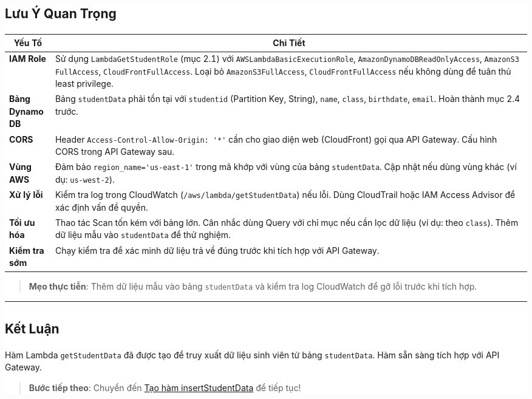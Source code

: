 
## Lưu Ý Quan Trọng

| **Yếu Tố** | **Chi Tiết** |
|------------|--------------|
| **IAM Role** | Sử dụng `LambdaGetStudentRole` (mục 2.1) với `AWSLambdaBasicExecutionRole`, `AmazonDynamoDBReadOnlyAccess`, `AmazonS3FullAccess`, `CloudFrontFullAccess`. Loại bỏ `AmazonS3FullAccess`, `CloudFrontFullAccess` nếu không dùng để tuân thủ least privilege. |
| **Bảng DynamoDB** | Bảng `studentData` phải tồn tại với `studentid` (Partition Key, String), `name`, `class`, `birthdate`, `email`. Hoàn thành mục 2.4 trước. |
| **CORS** | Header `Access-Control-Allow-Origin: '*'` cần cho giao diện web (CloudFront) gọi qua API Gateway. Cấu hình CORS trong API Gateway sau. |
| **Vùng AWS** | Đảm bảo `region_name='us-east-1'` trong mã khớp với vùng của bảng `studentData`. Cập nhật nếu dùng vùng khác (ví dụ: `us-west-2`). |
| **Xử lý lỗi** | Kiểm tra log trong CloudWatch (`/aws/lambda/getStudentData`) nếu lỗi. Dùng CloudTrail hoặc IAM Access Advisor để xác định vấn đề quyền. |
| **Tối ưu hóa** | Thao tác Scan tốn kém với bảng lớn. Cân nhắc dùng Query với chỉ mục nếu cần lọc dữ liệu (ví dụ: theo `class`). Thêm dữ liệu mẫu vào `studentData` để thử nghiệm. |
| **Kiểm tra sớm** | Chạy kiểm tra để xác minh dữ liệu trả về đúng trước khi tích hợp với API Gateway. |

> **Mẹo thực tiễn**: Thêm dữ liệu mẫu vào bảng `studentData` và kiểm tra log CloudWatch để gỡ lỗi trước khi tích hợp.

---

## Kết Luận

Hàm Lambda `getStudentData` đã được tạo để truy xuất dữ liệu sinh viên từ bảng `studentData`. Hàm sẵn sàng tích hợp với API Gateway.

> **Bước tiếp theo**: Chuyển đến [Tạo hàm insertStudentData](/3-creating-lambda-functions/3.2-create-the-insertstudentdata-function/) để tiếp tục!